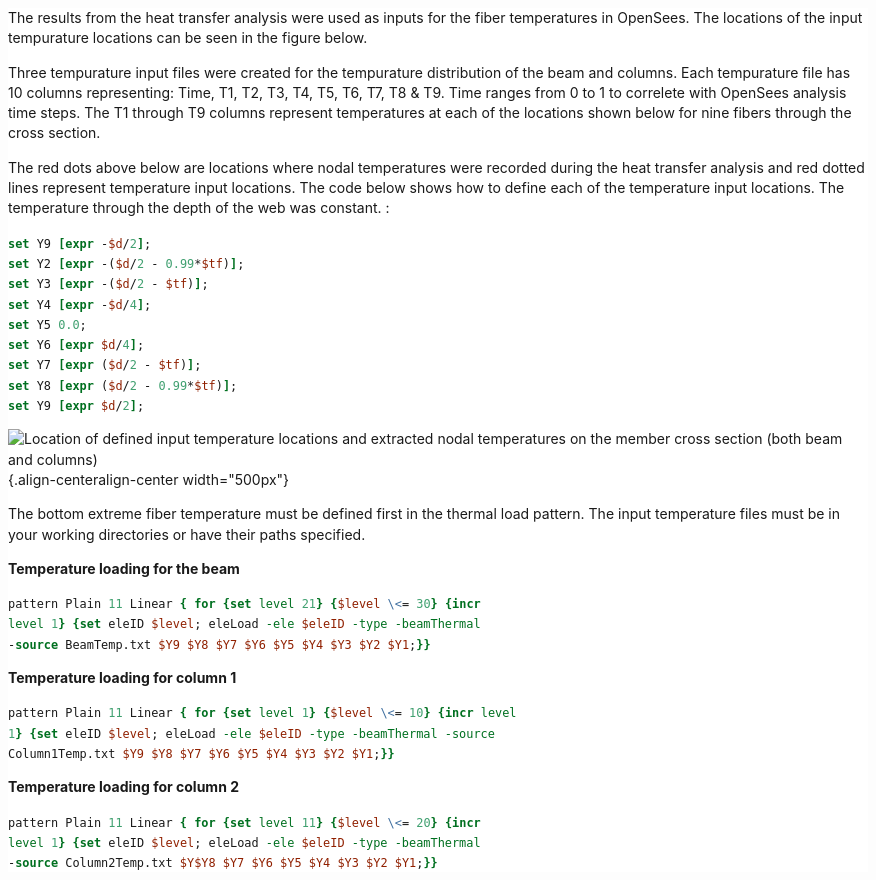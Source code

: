 The results from the heat transfer analysis were used as inputs for the
fiber temperatures in OpenSees. The locations of the input tempurature
locations can be seen in the figure below.

Three tempurature input files were created for the tempurature
distribution of the beam and columns. Each tempurature file has 10
columns representing: Time, T1, T2, T3, T4, T5, T6, T7, T8 & T9. Time
ranges from 0 to 1 to correlete with OpenSees analysis time steps. The
T1 through T9 columns represent temperatures at each of the locations
shown below for nine fibers through the cross section.

The red dots above below are locations where nodal temperatures were
recorded during the heat transfer analysis and red dotted lines
represent temperature input locations. The code below shows how to
define each of the temperature input locations. The temperature through
the depth of the web was constant. :

```tcl
set Y9 [expr -$d/2];
set Y2 [expr -($d/2 - 0.99*$tf)];
set Y3 [expr -($d/2 - $tf)];
set Y4 [expr -$d/4];
set Y5 0.0;
set Y6 [expr $d/4];
set Y7 [expr ($d/2 - $tf)];
set Y8 [expr ($d/2 - 0.99*$tf)];
set Y9 [expr $d/2];
```

![Location of defined input temperature locations and extracted nodal
temperatures on the member cross section (both beam and columns)
](img/Example4_fig2.png){.align-centeralign-center width="500px"}


The bottom extreme fiber temperature must be defined first in the
thermal load pattern. The input temperature files must be in your
working directories or have their paths specified.

**Temperature loading for the beam**

```tcl
pattern Plain 11 Linear { for {set level 21} {$level \<= 30} {incr
level 1} {set eleID $level; eleLoad -ele $eleID -type -beamThermal
-source BeamTemp.txt $Y9 $Y8 $Y7 $Y6 $Y5 $Y4 $Y3 $Y2 $Y1;}}
```

**Temperature loading for column 1**

```tcl
pattern Plain 11 Linear { for {set level 1} {$level \<= 10} {incr level
1} {set eleID $level; eleLoad -ele $eleID -type -beamThermal -source
Column1Temp.txt $Y9 $Y8 $Y7 $Y6 $Y5 $Y4 $Y3 $Y2 $Y1;}}
```

**Temperature loading for column 2**

```tcl
pattern Plain 11 Linear { for {set level 11} {$level \<= 20} {incr
level 1} {set eleID $level; eleLoad -ele $eleID -type -beamThermal
-source Column2Temp.txt $Y$Y8 $Y7 $Y6 $Y5 $Y4 $Y3 $Y2 $Y1;}}
```
